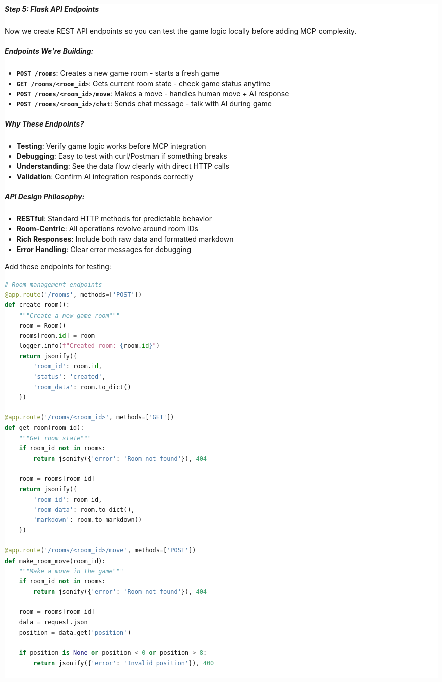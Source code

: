 ##### Step 5: Flask API Endpoints

Now we create REST API endpoints so you can test the game logic locally before adding MCP complexity.

##### Endpoints We're Building:
- **`POST /rooms`**: Creates a new game room - starts a fresh game
- **`GET /rooms/<room_id>`**: Gets current room state - check game status anytime
- **`POST /rooms/<room_id>/move`**: Makes a move - handles human move + AI response  
- **`POST /rooms/<room_id>/chat`**: Sends chat message - talk with AI during game

##### Why These Endpoints?
- **Testing**: Verify game logic works before MCP integration
- **Debugging**: Easy to test with curl/Postman if something breaks
- **Understanding**: See the data flow clearly with direct HTTP calls
- **Validation**: Confirm AI integration responds correctly

##### API Design Philosophy:
- **RESTful**: Standard HTTP methods for predictable behavior
- **Room-Centric**: All operations revolve around room IDs  
- **Rich Responses**: Include both raw data and formatted markdown
- **Error Handling**: Clear error messages for debugging

Add these endpoints for testing:

```python
# Room management endpoints
@app.route('/rooms', methods=['POST'])
def create_room():
    """Create a new game room"""
    room = Room()
    rooms[room.id] = room
    logger.info(f"Created room: {room.id}")
    return jsonify({
        'room_id': room.id,
        'status': 'created',
        'room_data': room.to_dict()
    })

@app.route('/rooms/<room_id>', methods=['GET'])
def get_room(room_id):
    """Get room state"""
    if room_id not in rooms:
        return jsonify({'error': 'Room not found'}), 404
    
    room = rooms[room_id]
    return jsonify({
        'room_id': room_id,
        'room_data': room.to_dict(),
        'markdown': room.to_markdown()
    })

@app.route('/rooms/<room_id>/move', methods=['POST'])
def make_room_move(room_id):
    """Make a move in the game"""
    if room_id not in rooms:
        return jsonify({'error': 'Room not found'}), 404
    
    room = rooms[room_id]
    data = request.json
    position = data.get('position')
    
    if position is None or position < 0 or position > 8:
        return jsonify({'error': 'Invalid position'}), 400
    
```